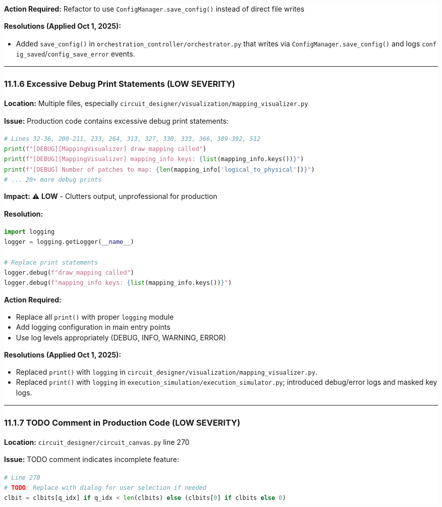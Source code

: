 **Action Required:** Refactor to use `ConfigManager.save_config()` instead of direct file writes

**Resolutions (Applied Oct 1, 2025):**
- Added `save_config()` in `orchestration_controller/orchestrator.py` that writes via `ConfigManager.save_config()` and logs `config_saved`/`config_save_error` events.

---

### 11.1.6 Excessive Debug Print Statements (LOW SEVERITY)

**Location:** Multiple files, especially `circuit_designer/visualization/mapping_visualizer.py`

**Issue:**
Production code contains excessive debug print statements:

```python
# Lines 32-36, 200-211, 233, 264, 313, 327, 330, 333, 366, 389-392, 512
print(f"[DEBUG][MappingVisualizer] draw_mapping called")
print(f"[DEBUG][MappingVisualizer] mapping_info keys: {list(mapping_info.keys())}")
print(f"[DEBUG] Number of patches to map: {len(mapping_info['logical_to_physical'])}")
# ... 20+ more debug prints
```

**Impact:** ⚠️ **LOW** - Clutters output, unprofessional for production

**Resolution:**
```python
import logging
logger = logging.getLogger(__name__)

# Replace print statements
logger.debug(f"draw_mapping called")
logger.debug(f"mapping_info keys: {list(mapping_info.keys())}")
```

**Action Required:** 
- Replace all `print()` with proper `logging` module
- Add logging configuration in main entry points
- Use log levels appropriately (DEBUG, INFO, WARNING, ERROR)

**Resolutions (Applied Oct 1, 2025):**
- Replaced `print()` with `logging` in `circuit_designer/visualization/mapping_visualizer.py`.
- Replaced `print()` with `logging` in `execution_simulation/execution_simulator.py`; introduced debug/error logs and masked key logs.

---

### 11.1.7 TODO Comment in Production Code (LOW SEVERITY)

**Location:** `circuit_designer/circuit_canvas.py` line 270

**Issue:**
TODO comment indicates incomplete feature:

```python
# Line 270
# TODO: Replace with dialog for user selection if needed
clbit = clbits[q_idx] if q_idx < len(clbits) else (clbits[0] if clbits else 0)
```
